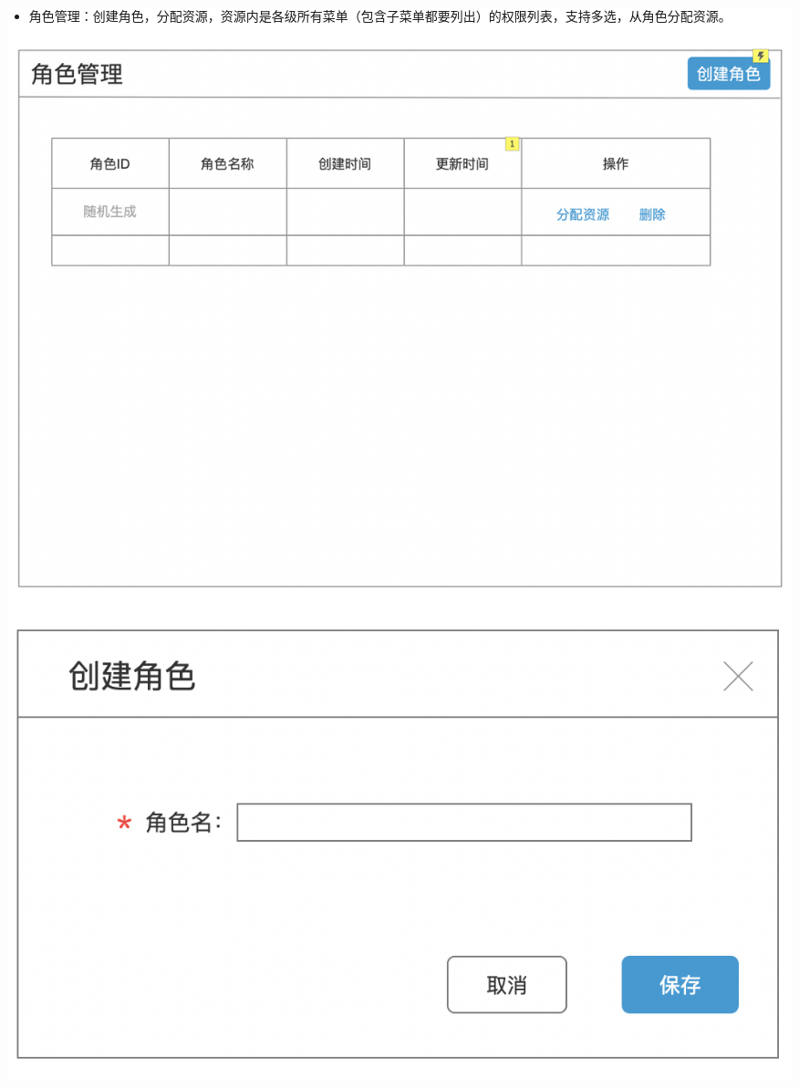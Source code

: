 

- 角色管理：创建角色，分配资源，资源内是各级所有菜单（包含子菜单都要列出）的权限列表，支持多选，从角色分配资源。

![](/images/sb/1c178162-e3bd-4ec4-95d7-010dd1204b9b.png)

![](/images/sb/adfe4b03-dcb2-4e7b-9a5c-4b7e57212022.png)
